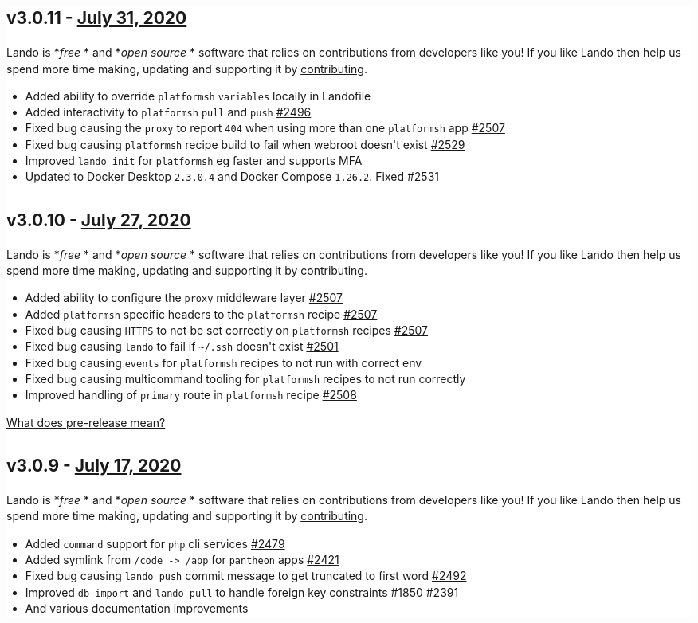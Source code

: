 ## v3.0.11 - [July 31, 2020](https://github.com/lando/lando/releases/tag/v3.0.11)

Lando is **free*  * and **open source*  * software that relies on contributions from developers like you! If you like Lando then help us spend more time making, updating and supporting it by [contributing](https://github.com/sponsors/lando).

  * Added ability to override `platformsh` `variables` locally in Landofile
  * Added interactivity to `platformsh` `pull` and `push` [#2496](https://github.com/lando/lando/pull/2496)
  * Fixed bug causing the `proxy` to report `404` when using more than one `platformsh` app [#2507](https://github.com/lando/lando/pull/2507)
  * Fixed bug causing `platformsh` recipe build to fail when webroot doesn't exist [#2529](https://github.com/lando/lando/pull/2529)
  * Improved `lando init` for `platformsh` eg faster and supports MFA
  * Updated to Docker Desktop `2.3.0.4` and Docker Compose `1.26.2`. Fixed [#2531](https://github.com/lando/lando/pull/2531)

## v3.0.10 - [July 27, 2020](https://github.com/lando/lando/releases/tag/v3.0.10)

Lando is **free*  * and **open source*  * software that relies on contributions from developers like you! If you like Lando then help us spend more time making, updating and supporting it by [contributing](https://github.com/sponsors/lando).

  * Added ability to configure the `proxy` middleware layer [#2507](https://github.com/lando/lando/pull/2507)
  * Added `platformsh` specific headers to the `platformsh` recipe [#2507](https://github.com/lando/lando/pull/2507)
  * Fixed bug causing `HTTPS` to not be set correctly on `platformsh` recipes [#2507](https://github.com/lando/lando/pull/2507)
  * Fixed bug causing `lando` to fail if `~/.ssh` doesn't exist [#2501](https://github.com/lando/lando/pull/2501)
  * Fixed bug causing `events` for `platformsh` recipes to not run with correct env
  * Fixed bug causing multicommand tooling for `platformsh` recipes to not run correctly
  * Improved handling of `primary` route in `platformsh` recipe [#2508](https://github.com/lando/lando/pull/2508)

[What does pre-release mean?](https://docs.lando.dev/config/releases.html)

## v3.0.9 - [July 17, 2020](https://github.com/lando/lando/releases/tag/v3.0.9)

Lando is **free*  * and **open source*  * software that relies on contributions from developers like you! If you like Lando then help us spend more time making, updating and supporting it by [contributing](https://github.com/sponsors/lando).

  * Added `command` support for `php` cli services [#2479](https://github.com/lando/lando/pull/2479)
  * Added symlink from `/code -> /app` for `pantheon` apps [#2421](https://github.com/lando/lando/pull/2421)
  * Fixed bug causing `lando push` commit message to get truncated to first word [#2492](https://github.com/lando/lando/pull/2492)
  * Improved `db-import` and `lando pull` to handle foreign key constraints [#1850](https://github.com/lando/lando/pull/1850) [#2391](https://github.com/lando/lando/pull/2391)
  * And various documentation improvements
